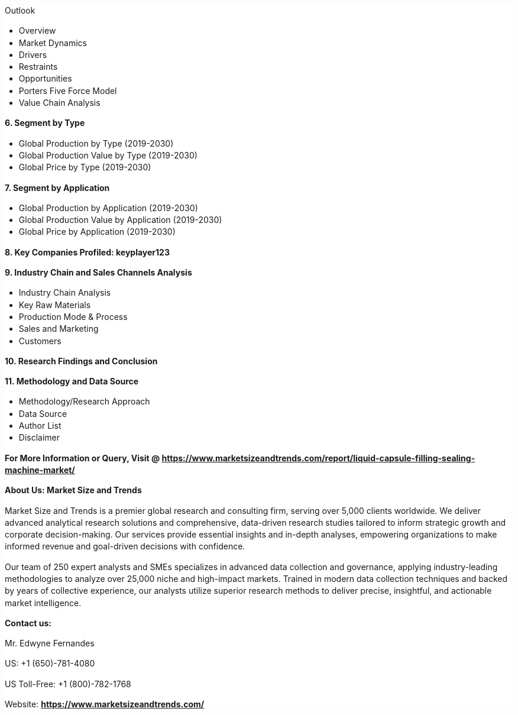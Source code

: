 Outlook</strong></p><ul><li>Overview</li><li>Market Dynamics</li><li>Drivers</li><li>Restraints</li><li>Opportunities</li><li>Porters Five Force Model</li><li>Value Chain Analysis&nbsp;</li></ul><p><strong>6. Segment by Type</strong></p><ul><li>Global Production by Type (2019-2030)</li><li>Global Production Value by Type (2019-2030)</li><li>Global Price by Type (2019-2030)</li></ul><p><strong>7. Segment by Application</strong></p><ul><li>Global Production by Application (2019-2030)</li><li>Global Production Value by Application (2019-2030)</li><li>Global Price by Application (2019-2030)</li></ul><p><strong>8. Key Companies Profiled: keyplayer123</strong></p><p><strong>9. Industry Chain and Sales Channels Analysis</strong></p><ul><li>Industry Chain Analysis</li><li>Key Raw Materials</li><li>Production Mode &amp; Process</li><li>Sales and Marketing</li><li>Customers</li></ul><p><strong>10. Research Findings and Conclusion</strong></p><p><strong>11. Methodology and Data Source</strong></p><ul><li>Methodology/Research Approach</li><li>Data Source</li><li>Author List</li><li>Disclaimer</li></ul></p><p><strong>For More Information or Query, Visit @ <a href="https://www.marketsizeandtrends.com/report/liquid-capsule-filling-sealing-machine-market/">https://www.marketsizeandtrends.com/report/liquid-capsule-filling-sealing-machine-market/</a></strong></p><p><strong>About Us: Market Size and Trends</strong></p><p>Market Size and Trends is a premier global research and consulting firm, serving over 5,000 clients worldwide. We deliver advanced analytical research solutions and comprehensive, data-driven research studies tailored to inform strategic growth and corporate decision-making. Our services provide essential insights and in-depth analyses, empowering organizations to make informed revenue and goal-driven decisions with confidence.</p><p>Our team of 250 expert analysts and SMEs specializes in advanced data collection and governance, applying industry-leading methodologies to analyze over 25,000 niche and high-impact markets. Trained in modern data collection techniques and backed by years of collective experience, our analysts utilize superior research methods to deliver precise, insightful, and actionable market intelligence.</p><p><strong>Contact us:</strong></p><p>Mr. Edwyne Fernandes</p><p>US: +1 (650)-781-4080</p><p>US Toll-Free: +1 (800)-782-1768</p><p>Website: <strong><a href="https://www.marketsizeandtrends.com/">https://www.marketsizeandtrends.com/</a></strong></p>
